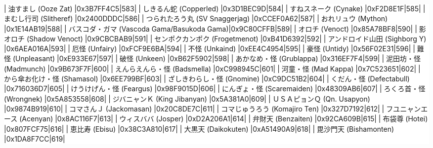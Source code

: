 | 油すまし (Ooze Zat) |0x3B7FF4C5|583|
| しきるん蛇 (Copperled) |0x3D1BEC9D|584|
| すねスネーク (Cynake) |0xF2D8E1F|585|
| まむし行司 (Slitheref) |0x2400DDDC|586|
| つられたろう丸 (SV Snaggerjag) |0xCCEF0A62|587|
| おれリュウ (Mython) |0x1E14AB19|588|
| バスコダ・ガマ (Vascoda Gama/Basukoda Gama)|0x9C80CFFB|589|
| オロチ (Venoct) |0x85A78BF8|590|
| 影オロチ (Shadow Venoct) |0x9CBCBAB9|591|
| センポクカンポク (Frogetmenot) |0xB41D6392|592|
| アンドロイド山田 (Sighborg Y) |0x6AEA016A|593|
| 厄怪 (Unfairy) |0xFCF9E6BA|594|
| 不怪 (Unkaind) |0xEE4C4954|595|
| 豪怪 (Untidy) |0x56F02E31|596|
| 難怪 (Unpleasant) |0xE933E67|597|
| 破怪 (Unkeen) |0xB62F5902|598|
| あかなめ・怪 (Grublappa) |0x316EF7F4|599|
| 泥田坊・怪 (Madmunch) |0x9B673F7F|600|
| えんらえんら・怪 (Badsmella) |0xC998945C|601|
| 河童・怪 (Mad Kappa) |0x7C523651|602|
| から傘お化け・怪 (Shamasol) |0x6EE799BF|603|
| ざしきわらし・怪 (Gnomine) |0xC9DC51B2|604|
| くだん・怪 (Defectabull) |0x716036D7|605|
| けうけげん・怪 (Feargus) |0x98F9015D|606|
| にんぎょ・怪 (Scaremaiden) |0x48309AB6|607|
| ろくろ首・怪 (Wrongnek) |0x5A853558|608|
| ジバニャンＫ (King Jibanyan) |0x5A381A0|609|
| ＵＳＡピョンＱ (Qn. Usapyon) |0x9874B919|610|
| コマさんＪ (Jackomasan) |0x20C8DE7C|611|
| コマじゅうろう (Komajiro Ten) |0x327D7192|612|
| フユニャンエース (Acenyan) |0x8AC116F7|613|
| ウィスババ (Josper) |0xD2A206A1|614|
| 弁財天 (Benzaiten) |0x92CA609B|615|
| 布袋尊 (Hotei) |0x807FCF75|616|
| 恵比寿 (Ebisu) |0x38C3A810|617|
| 大黒天 (Daikokuten) |0xA51490A9|618|
| 毘沙門天 (Bishamonten) |0x1DA8F7CC|619|